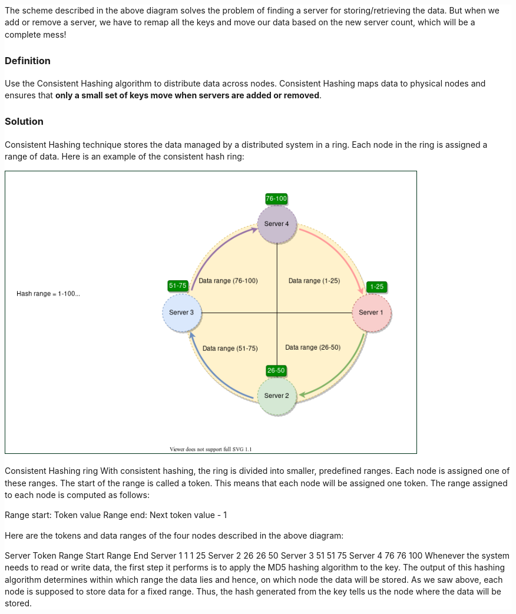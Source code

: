 The scheme described in the above diagram solves the problem of finding a server for storing/retrieving the data. But when we add or remove a server, we have to remap all the keys and move our data based on the new server count, which will be a complete mess!

### Definition
Use the Consistent Hashing algorithm to distribute data across nodes. Consistent Hashing maps data to physical nodes and ensures that **only a small set of keys move when servers are added or removed**.

### Solution
Consistent Hashing technique stores the data managed by a distributed system in a ring. Each node in the ring is assigned a range of data. Here is an example of the consistent hash ring:

![](../Images/SystemDesign/pattern-2-consistent-hash-2.png)

Consistent Hashing ring
With consistent hashing, the ring is divided into smaller, predefined ranges. Each node is assigned one of these ranges. The start of the range is called a token. This means that each node will be assigned one token. The range assigned to each node is computed as follows:

Range start:  Token value
Range end:    Next token value - 1

Here are the tokens and data ranges of the four nodes described in the above diagram:

Server	Token	Range Start	Range End
Server 1	1	1	25
Server 2	26	26	50
Server 3	51	51	75
Server 4	76	76	100
Whenever the system needs to read or write data, the first step it performs is to apply the MD5 hashing algorithm to the key. The output of this hashing algorithm determines within which range the data lies and hence, on which node the data will be stored. As we saw above, each node is supposed to store data for a fixed range. Thus, the hash generated from the key tells us the node where the data will be stored.
